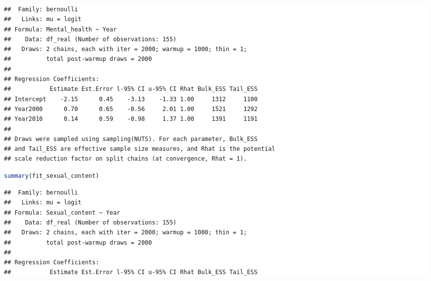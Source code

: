     ##  Family: bernoulli 
    ##   Links: mu = logit 
    ## Formula: Mental_health ~ Year 
    ##    Data: df_real (Number of observations: 155) 
    ##   Draws: 2 chains, each with iter = 2000; warmup = 1000; thin = 1;
    ##          total post-warmup draws = 2000
    ## 
    ## Regression Coefficients:
    ##           Estimate Est.Error l-95% CI u-95% CI Rhat Bulk_ESS Tail_ESS
    ## Intercept    -2.15      0.45    -3.13    -1.33 1.00     1312     1100
    ## Year2000      0.70      0.65    -0.56     2.01 1.00     1521     1292
    ## Year2010      0.14      0.59    -0.98     1.37 1.00     1391     1191
    ## 
    ## Draws were sampled using sampling(NUTS). For each parameter, Bulk_ESS
    ## and Tail_ESS are effective sample size measures, and Rhat is the potential
    ## scale reduction factor on split chains (at convergence, Rhat = 1).

``` r
summary(fit_sexual_content)
```

    ##  Family: bernoulli 
    ##   Links: mu = logit 
    ## Formula: Sexual_content ~ Year 
    ##    Data: df_real (Number of observations: 155) 
    ##   Draws: 2 chains, each with iter = 2000; warmup = 1000; thin = 1;
    ##          total post-warmup draws = 2000
    ## 
    ## Regression Coefficients:
    ##           Estimate Est.Error l-95% CI u-95% CI Rhat Bulk_ESS Tail_ESS